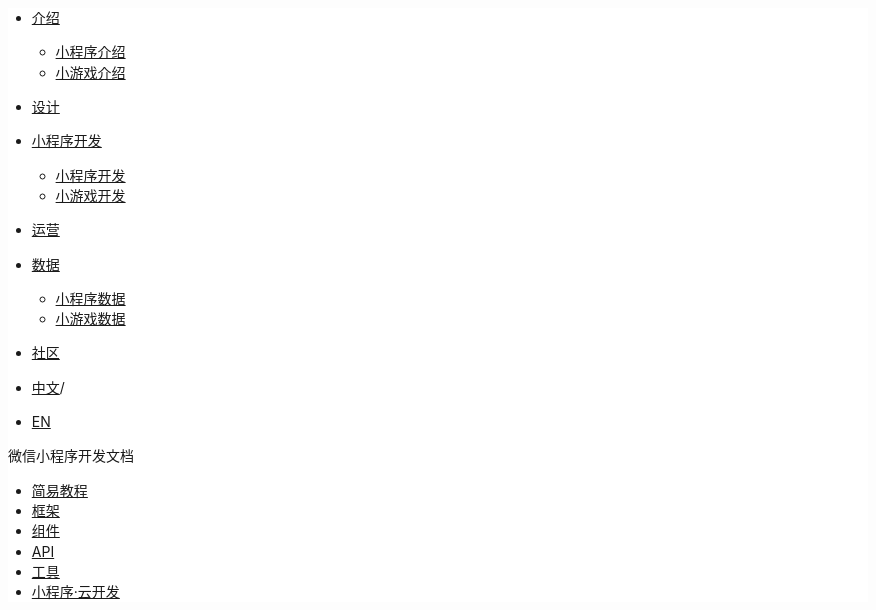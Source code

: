 <div class="book with-summary">

<div class="head">

<div class="head_box">

# [](javascript:; "_('微信公众平台 小程序')")

<div class="header_ctrls">

*   [介绍](javascript:;)
    *   [小程序介绍](https://developers.weixin.qq.com/miniprogram/introduction/index.html?t=18101112)
    *   [小游戏介绍](https://developers.weixin.qq.com/minigame/introduction/index.html?t=18101112)
*   [设计](https://developers.weixin.qq.com/miniprogram/design/index.html?t=18101112)
*   [小程序开发](javascript:;)
    *   [小程序开发](https://developers.weixin.qq.com/miniprogram/dev/index.html?t=18101112)
    *   [小游戏开发](https://developers.weixin.qq.com/minigame/dev/index.html?t=18101112)
*   [运营](https://developers.weixin.qq.com/miniprogram/product/index.html?t=18101112)
*   [数据](javascript:;)
    *   [小程序数据](https://developers.weixin.qq.com/miniprogram/analysis/index.html?t=18101112)
    *   [小游戏数据](https://developers.weixin.qq.com/minigame/analysis/index.html?t=18101112)
*   [社区](https://developers.weixin.qq.com/)

*   [中文](https://developers.weixin.qq.com/miniprogram/dev/component/video.html?t=18101112)<span class="split-line">/</span>
*   [EN](https://developers.weixin.qq.com/miniprogram/en/dev/component/video.html?t=18101112)

</div>

</div>

</div>

<div class="sub_nav_box">

<div class="sub_nav_inner">

<div class="book-summary-opr" id="js-book-summary-opr"><a class="book-summary-btn"></a></div>

<div class="top_sub_nav">

<div class="top_title_wap"><span class="icon_title icon_dev"></span>

微信小程序开发文档

</div>

*   [简易教程](../)
*   [框架](../framework/MINA.html)
*   [组件](.)
*   [API](../api/network/download/wx.downloadFile.html)
*   [工具](../devtools/devtools.html)
*   [小程序·云开发](../wxcloud/basis/getting-started.html)

</div>

<div id="book-search-input" role="search">

